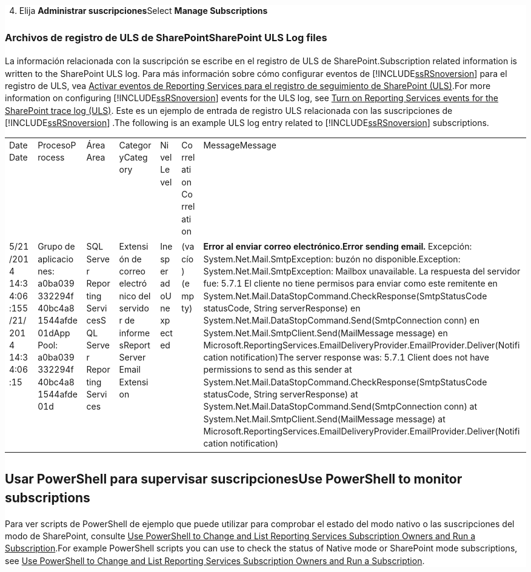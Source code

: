 4.  <span data-ttu-id="380c5-175">Elija **Administrar suscripciones**</span><span class="sxs-lookup"><span data-stu-id="380c5-175">Select **Manage Subscriptions**</span></span>  
  
### <a name="sharepoint-uls-log-files"></a><span data-ttu-id="380c5-176">Archivos de registro de ULS de SharePoint</span><span class="sxs-lookup"><span data-stu-id="380c5-176">SharePoint ULS Log files</span></span>  
 <span data-ttu-id="380c5-177">La información relacionada con la suscripción se escribe en el registro de ULS de SharePoint.</span><span class="sxs-lookup"><span data-stu-id="380c5-177">Subscription related information is written to the SharePoint ULS log.</span></span> <span data-ttu-id="380c5-178">Para más información sobre cómo configurar eventos de [!INCLUDE[ssRSnoversion](../../includes/ssrsnoversion-md.md)] para el registro de ULS, vea [Activar eventos de Reporting Services para el registro de seguimiento de SharePoint &#40;ULS&#41;](../report-server/turn-on-reporting-services-events-for-the-sharepoint-trace-log-uls.md).</span><span class="sxs-lookup"><span data-stu-id="380c5-178">For more information on configuring [!INCLUDE[ssRSnoversion](../../includes/ssrsnoversion-md.md)] events for the ULS log, see [Turn on Reporting Services events for the SharePoint trace log &#40;ULS&#41;](../report-server/turn-on-reporting-services-events-for-the-sharepoint-trace-log-uls.md).</span></span>  <span data-ttu-id="380c5-179">Este es un ejemplo de entrada de registro ULS relacionada con las suscripciones de [!INCLUDE[ssRSnoversion](../../includes/ssrsnoversion-md.md)] .</span><span class="sxs-lookup"><span data-stu-id="380c5-179">The following is an example ULS log entry related to [!INCLUDE[ssRSnoversion](../../includes/ssrsnoversion-md.md)] subscriptions.</span></span>  
  
||||||||  
|-|-|-|-|-|-|-|  
|<span data-ttu-id="380c5-180">Date</span><span class="sxs-lookup"><span data-stu-id="380c5-180">Date</span></span>|<span data-ttu-id="380c5-181">Proceso</span><span class="sxs-lookup"><span data-stu-id="380c5-181">Process</span></span>|<span data-ttu-id="380c5-182">Área</span><span class="sxs-lookup"><span data-stu-id="380c5-182">Area</span></span>|<span data-ttu-id="380c5-183">Category</span><span class="sxs-lookup"><span data-stu-id="380c5-183">Category</span></span>|<span data-ttu-id="380c5-184">Nivel</span><span class="sxs-lookup"><span data-stu-id="380c5-184">Level</span></span>|<span data-ttu-id="380c5-185">Correlation</span><span class="sxs-lookup"><span data-stu-id="380c5-185">Correlation</span></span>|<span data-ttu-id="380c5-186">Message</span><span class="sxs-lookup"><span data-stu-id="380c5-186">Message</span></span>|  
|<span data-ttu-id="380c5-187">5/21/2014 14:34:06:15</span><span class="sxs-lookup"><span data-stu-id="380c5-187">5/21/2014 14:34:06:15</span></span>|<span data-ttu-id="380c5-188">Grupo de aplicaciones: a0ba039332294f40bc4a81544afde01d</span><span class="sxs-lookup"><span data-stu-id="380c5-188">App Pool: a0ba039332294f40bc4a81544afde01d</span></span>|<span data-ttu-id="380c5-189">SQL Server Reporting Services</span><span class="sxs-lookup"><span data-stu-id="380c5-189">SQL Server Reporting Services</span></span>|<span data-ttu-id="380c5-190">Extensión de correo electrónico del servidor de informes</span><span class="sxs-lookup"><span data-stu-id="380c5-190">Report Server Email Extension</span></span>|<span data-ttu-id="380c5-191">Inesperado</span><span class="sxs-lookup"><span data-stu-id="380c5-191">Unexpected</span></span>|<span data-ttu-id="380c5-192">(vacío)</span><span class="sxs-lookup"><span data-stu-id="380c5-192">(empty)</span></span>|<span data-ttu-id="380c5-193">**Error al enviar correo electrónico.**</span><span class="sxs-lookup"><span data-stu-id="380c5-193">**Error sending email.**</span></span> <span data-ttu-id="380c5-194">Excepción: System.Net.Mail.SmtpException: buzón no disponible.</span><span class="sxs-lookup"><span data-stu-id="380c5-194">Exception: System.Net.Mail.SmtpException: Mailbox unavailable.</span></span> <span data-ttu-id="380c5-195">La respuesta del servidor fue: 5.7.1 El cliente no tiene permisos para enviar como este remitente en System.Net.Mail.DataStopCommand.CheckResponse(SmtpStatusCode statusCode, String serverResponse) en System.Net.Mail.DataStopCommand.Send(SmtpConnection conn) en System.Net.Mail.SmtpClient.Send(MailMessage message) en Microsoft.ReportingServices.EmailDeliveryProvider.EmailProvider.Deliver(Notification notification)</span><span class="sxs-lookup"><span data-stu-id="380c5-195">The server response was: 5.7.1 Client does not have permissions to send as this sender  at System.Net.Mail.DataStopCommand.CheckResponse(SmtpStatusCode statusCode, String serverResponse)  at System.Net.Mail.DataStopCommand.Send(SmtpConnection conn)  at System.Net.Mail.SmtpClient.Send(MailMessage message)  at Microsoft.ReportingServices.EmailDeliveryProvider.EmailProvider.Deliver(Notification notification)</span></span>|  
  
##  <a name="use-powershell-to-monitor-subscriptions"></a><a name="bkmk_use_powershell"></a> <span data-ttu-id="380c5-196">Usar PowerShell para supervisar suscripciones</span><span class="sxs-lookup"><span data-stu-id="380c5-196">Use PowerShell to monitor subscriptions</span></span>  
 <span data-ttu-id="380c5-197">Para ver scripts de PowerShell de ejemplo que puede utilizar para comprobar el estado del modo nativo o las suscripciones del modo de SharePoint, consulte [Use PowerShell to Change and List Reporting Services Subscription Owners and Run a Subscription](manage-subscription-owners-and-run-subscription-powershell.md).</span><span class="sxs-lookup"><span data-stu-id="380c5-197">For example PowerShell scripts you can use to check the status of Native mode or SharePoint mode subscriptions, see [Use PowerShell to Change and List Reporting Services Subscription Owners and Run a Subscription](manage-subscription-owners-and-run-subscription-powershell.md).</span></span>  
  